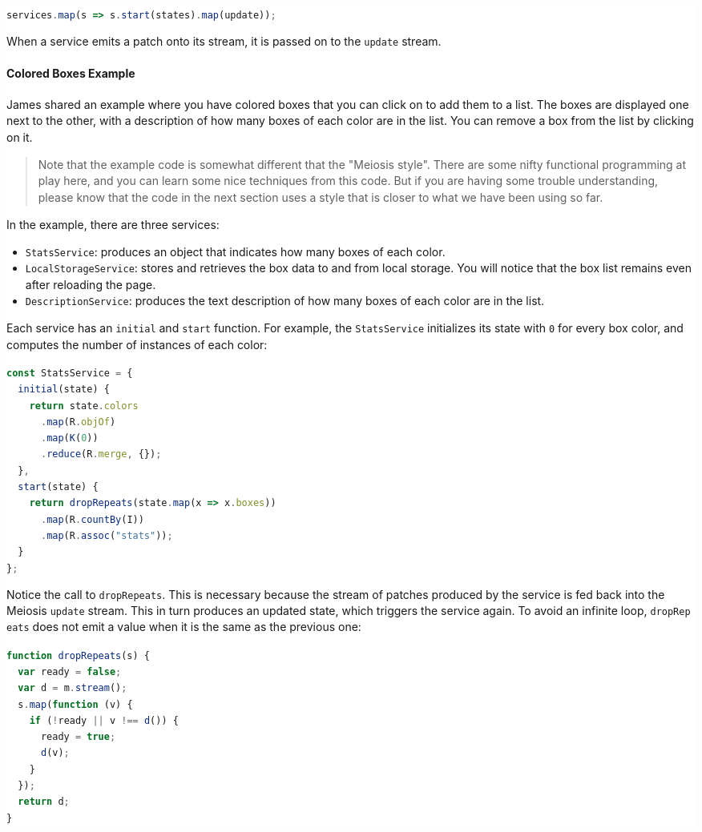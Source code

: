 ```javascript
services.map(s => s.start(states).map(update));
```

When a service emits a patch onto its stream, it is passed on to the `update` stream.

#### Colored Boxes Example

James shared an example where you have colored boxes that you can click on to add them to a list.
The boxes are displayed one next to the other, with a description of how many boxes of each color
are in the list. You can remove a box from the list by clicking on it.

> Note that the example code is somewhat different that the "Meiosis style". There are some nifty
functional programming at play here, and you can learn some nice techniques from this code. But if
you are having some trouble understanding, please know that the code in the next section uses a
style that is closer to what we have been using so far.

In the example, there are three services:

- `StatsService`: produces an object that indicates how many boxes of each color.
- `LocalStorageService`: stores and retrieves the box data to and from local storage. You will
notice that the box list remains even after reloading the page.
- `DescriptionService`: produces the text description of how many boxes of each color are in
the list.

Each service has an `initial` and `start` function. For example, the `StatsService` initializes its
state with `0` for every box color, and computes the number of instances of each color:

```javascript
const StatsService = {
  initial(state) {
    return state.colors
      .map(R.objOf)
      .map(K(0))
      .reduce(R.merge, {});
  },
  start(state) {
    return dropRepeats(state.map(x => x.boxes))
      .map(R.countBy(I))
      .map(R.assoc("stats"));
  }
};
```

Notice the call to `dropRepeats`. This is necessary because the stream of patches produced by the
service is fed back into the Meiosis `update` stream. This in turn produces an updated state, which
triggers the service again. To avoid an infinite loop, `dropRepeats` does not emit a value when it
is the same as the previous one:

```javascript
function dropRepeats(s) {
  var ready = false;
  var d = m.stream();
  s.map(function (v) {
    if (!ready || v !== d()) {
      ready = true;
      d(v);
    }
  });
  return d;
}
```
